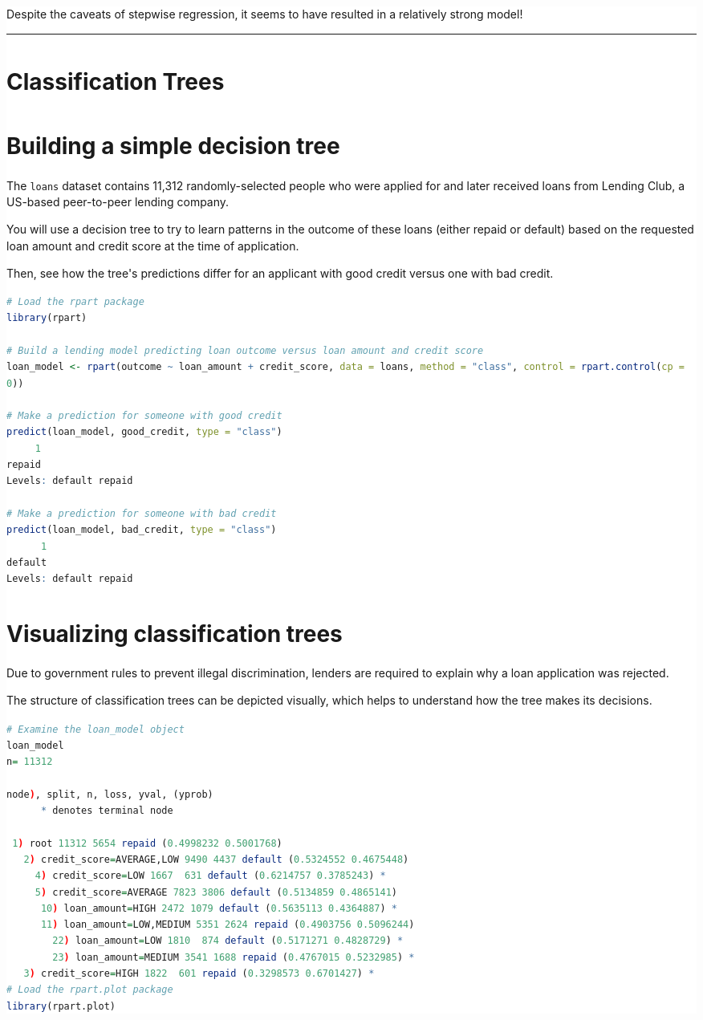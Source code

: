 Despite the caveats of stepwise regression, it seems to have resulted in a relatively strong model!

---

# Classification Trees

Building a simple decision tree
===

The `loans` dataset contains 11,312 randomly-selected people who were applied for and later received loans from Lending Club, a US-based peer-to-peer lending company.

You will use a decision tree to try to learn patterns in the outcome of these loans (either repaid or default) based on the requested loan amount and credit score at the time of application.

Then, see how the tree's predictions differ for an applicant with good credit versus one with bad credit.

```R
# Load the rpart package
library(rpart)

# Build a lending model predicting loan outcome versus loan amount and credit score
loan_model <- rpart(outcome ~ loan_amount + credit_score, data = loans, method = "class", control = rpart.control(cp = 0))

# Make a prediction for someone with good credit
predict(loan_model, good_credit, type = "class")
     1 
repaid 
Levels: default repaid

# Make a prediction for someone with bad credit
predict(loan_model, bad_credit, type = "class")
      1 
default 
Levels: default repaid
```

Visualizing classification trees
===

Due to government rules to prevent illegal discrimination, lenders are required to explain why a loan application was rejected.

The structure of classification trees can be depicted visually, which helps to understand how the tree makes its decisions.

```R
# Examine the loan_model object
loan_model
n= 11312 

node), split, n, loss, yval, (yprob)
      * denotes terminal node

 1) root 11312 5654 repaid (0.4998232 0.5001768)  
   2) credit_score=AVERAGE,LOW 9490 4437 default (0.5324552 0.4675448)  
     4) credit_score=LOW 1667  631 default (0.6214757 0.3785243) *
     5) credit_score=AVERAGE 7823 3806 default (0.5134859 0.4865141)  
      10) loan_amount=HIGH 2472 1079 default (0.5635113 0.4364887) *
      11) loan_amount=LOW,MEDIUM 5351 2624 repaid (0.4903756 0.5096244)  
        22) loan_amount=LOW 1810  874 default (0.5171271 0.4828729) *
        23) loan_amount=MEDIUM 3541 1688 repaid (0.4767015 0.5232985) *
   3) credit_score=HIGH 1822  601 repaid (0.3298573 0.6701427) *
# Load the rpart.plot package
library(rpart.plot)
```